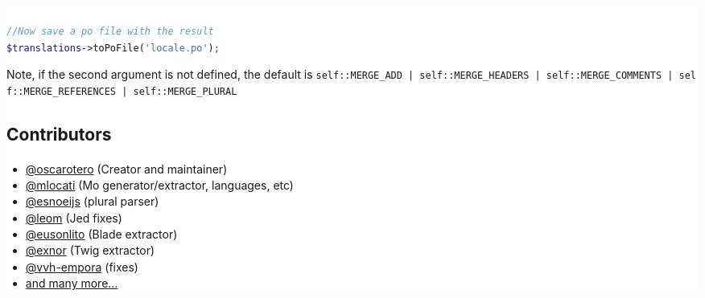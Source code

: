 ```php

//Now save a po file with the result
$translations->toPoFile('locale.po');
```

Note, if the second argument is not defined, the default is `self::MERGE_ADD | self::MERGE_HEADERS | self::MERGE_COMMENTS | self::MERGE_REFERENCES | self::MERGE_PLURAL`

## Contributors

* [@oscarotero](https://github.com/oscarotero) (Creator and maintainer)
* [@mlocati](https://github.com/mlocati) (Mo generator/extractor, languages, etc)
* [@esnoeijs](https://github.com/esnoeijs) (plural parser)
* [@leom](https://github.com/leom) (Jed fixes)
* [@eusonlito](https://github.com/eusonlito) (Blade extractor)
* [@exnor](https://github.com/exnor) (Twig extractor)
* [@vvh-empora](https://github.com/vvh-empora) (fixes)
* [and many more...](https://github.com/oscarotero/Gettext/graphs/contributors)
